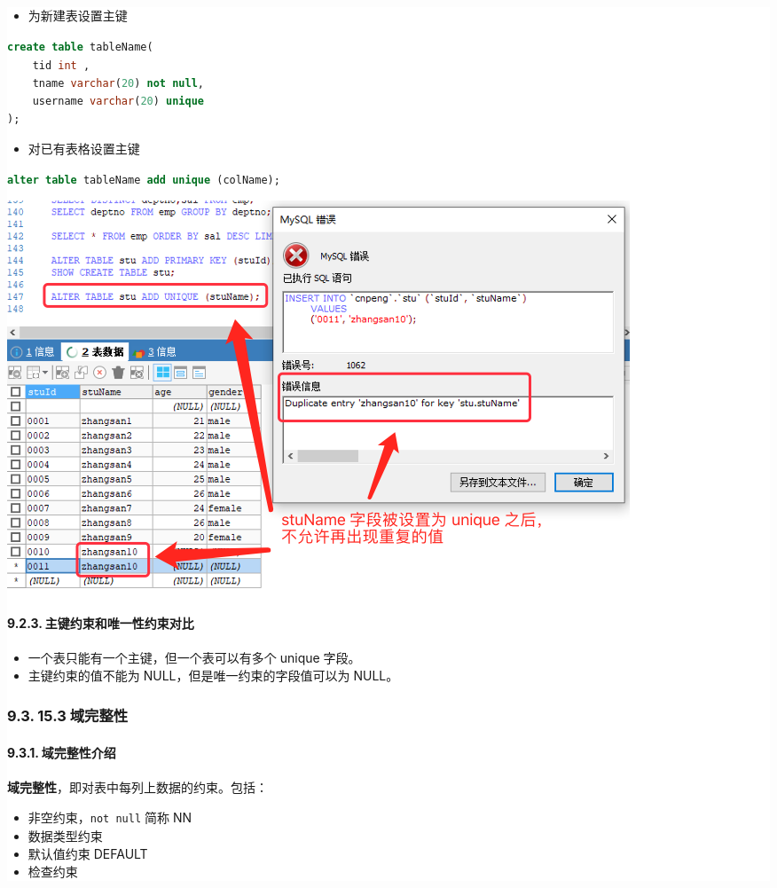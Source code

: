 * 为新建表设置主键

```sql
create table tableName(
	tid int ,
	tname varchar(20) not null,
	username varchar(20) unique
);
```

* 对已有表格设置主键

```sql
alter table tableName add unique (colName);
```

![](pics/15-3-唯一性.png)

#### 9.2.3. 主键约束和唯一性约束对比

* 一个表只能有一个主键，但一个表可以有多个 unique 字段。
* 主键约束的值不能为 NULL，但是唯一约束的字段值可以为 NULL。


### 9.3. 15.3 域完整性

#### 9.3.1. 域完整性介绍

**域完整性**，即对表中每列上数据的约束。包括：

* 非空约束，`not null` 简称 NN
* 数据类型约束
* 默认值约束 DEFAULT
* 检查约束 
